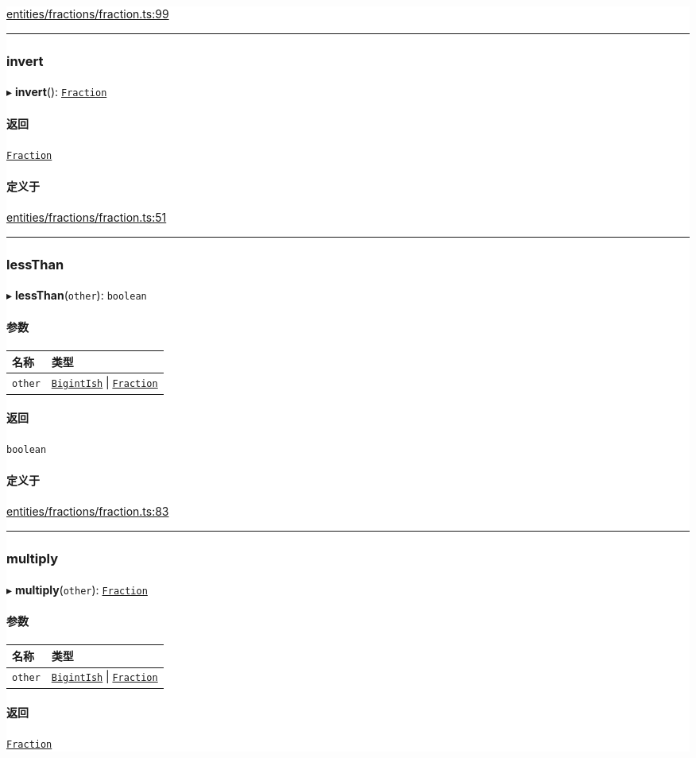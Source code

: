 [entities/fractions/fraction.ts:99](https://github.com/Uniswap/sdk-core/blob/9997e88/src/entities/fractions/fraction.ts#L99)

___

### invert

▸ **invert**(): [`Fraction`](Fraction.md)

#### 返回

[`Fraction`](Fraction.md)

#### 定义于

[entities/fractions/fraction.ts:51](https://github.com/Uniswap/sdk-core/blob/9997e88/src/entities/fractions/fraction.ts#L51)

___

### lessThan

▸ **lessThan**(`other`): `boolean`

#### 参数

| 名称 | 类型 |
| :------ | :------ |
| `other` | [`BigintIsh`](../modules.md#bigintish) \| [`Fraction`](Fraction.md) |

#### 返回

`boolean`

#### 定义于

[entities/fractions/fraction.ts:83](https://github.com/Uniswap/sdk-core/blob/9997e88/src/entities/fractions/fraction.ts#L83)

___

### multiply

▸ **multiply**(`other`): [`Fraction`](Fraction.md)

#### 参数

| 名称 | 类型 |
| :------ | :------ |
| `other` | [`BigintIsh`](../modules.md#bigintish) \| [`Fraction`](Fraction.md) |

#### 返回

[`Fraction`](Fraction.md)
